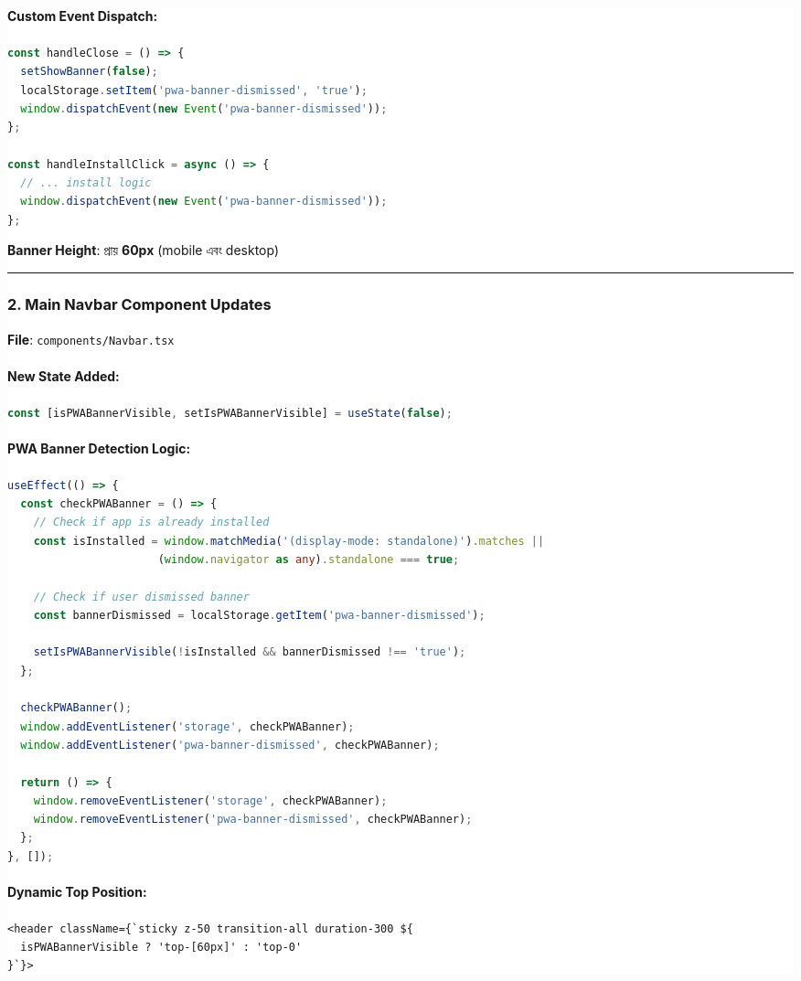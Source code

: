 #### Custom Event Dispatch:
```typescript
const handleClose = () => {
  setShowBanner(false);
  localStorage.setItem('pwa-banner-dismissed', 'true');
  window.dispatchEvent(new Event('pwa-banner-dismissed'));
};

const handleInstallClick = async () => {
  // ... install logic
  window.dispatchEvent(new Event('pwa-banner-dismissed'));
};
```

**Banner Height**: প্রায় **60px** (mobile এবং desktop)

---

### 2. Main Navbar Component Updates
**File**: `components/Navbar.tsx`

#### New State Added:
```typescript
const [isPWABannerVisible, setIsPWABannerVisible] = useState(false);
```

#### PWA Banner Detection Logic:
```typescript
useEffect(() => {
  const checkPWABanner = () => {
    // Check if app is already installed
    const isInstalled = window.matchMedia('(display-mode: standalone)').matches || 
                       (window.navigator as any).standalone === true;
    
    // Check if user dismissed banner
    const bannerDismissed = localStorage.getItem('pwa-banner-dismissed');
    
    setIsPWABannerVisible(!isInstalled && bannerDismissed !== 'true');
  };

  checkPWABanner();
  window.addEventListener('storage', checkPWABanner);
  window.addEventListener('pwa-banner-dismissed', checkPWABanner);

  return () => {
    window.removeEventListener('storage', checkPWABanner);
    window.removeEventListener('pwa-banner-dismissed', checkPWABanner);
  };
}, []);
```

#### Dynamic Top Position:
```tsx
<header className={`sticky z-50 transition-all duration-300 ${
  isPWABannerVisible ? 'top-[60px]' : 'top-0'
}`}>
```
